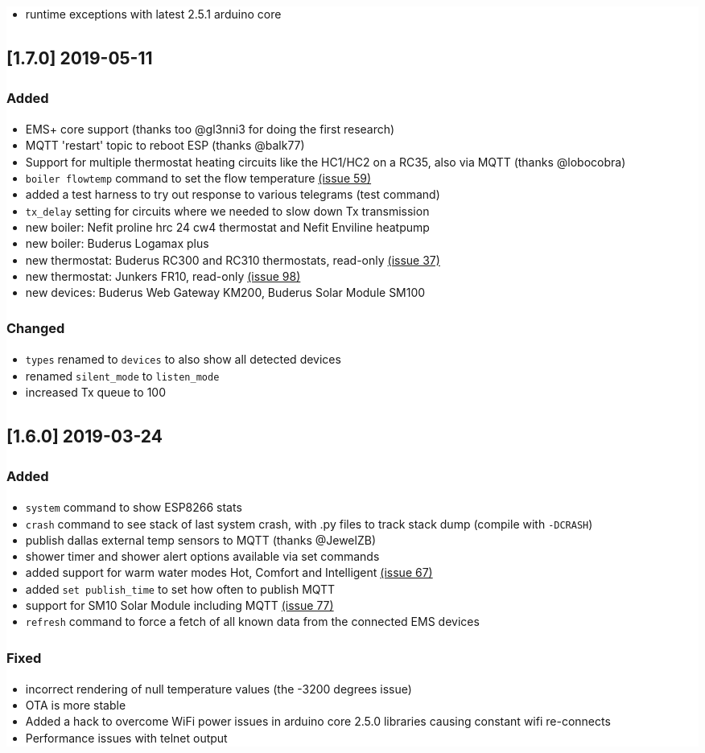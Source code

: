 - runtime exceptions with latest 2.5.1 arduino core

## [1.7.0] 2019-05-11

### Added

- EMS+ core support (thanks too @gl3nni3 for doing the first research)
- MQTT 'restart' topic to reboot ESP (thanks @balk77)
- Support for multiple thermostat heating circuits like the HC1/HC2 on a RC35, also via MQTT (thanks @lobocobra)
- `boiler flowtemp` command to set the flow temperature [(issue 59)](https://github.com/proddy/EMS-ESP/issues/59)
- added a test harness to try out response to various telegrams (test command)
- `tx_delay` setting for circuits where we needed to slow down Tx transmission
- new boiler: Nefit proline hrc 24 cw4 thermostat and Nefit Enviline heatpump
- new boiler: Buderus Logamax plus
- new thermostat: Buderus RC300 and RC310 thermostats, read-only [(issue 37)](https://github.com/proddy/EMS-ESP/issues/37)
- new thermostat: Junkers FR10, read-only [(issue 98)](https://github.com/proddy/EMS-ESP/issues/98)
- new devices: Buderus Web Gateway KM200, Buderus Solar Module SM100

### Changed

- `types` renamed to `devices` to also show all detected devices
- renamed `silent_mode` to `listen_mode`
- increased Tx queue to 100

## [1.6.0] 2019-03-24

### Added

- `system` command to show ESP8266 stats
- `crash` command to see stack of last system crash, with .py files to track stack dump (compile with `-DCRASH`)
- publish dallas external temp sensors to MQTT (thanks @JewelZB)
- shower timer and shower alert options available via set commands
- added support for warm water modes Hot, Comfort and Intelligent [(issue 67)](https://github.com/proddy/EMS-ESP/issues/67)
- added `set publish_time` to set how often to publish MQTT
- support for SM10 Solar Module including MQTT [(issue 77)](https://github.com/proddy/EMS-ESP/issues/77)
- `refresh` command to force a fetch of all known data from the connected EMS devices

### Fixed

- incorrect rendering of null temperature values (the -3200 degrees issue)
- OTA is more stable
- Added a hack to overcome WiFi power issues in arduino core 2.5.0 libraries causing constant wifi re-connects
- Performance issues with telnet output
